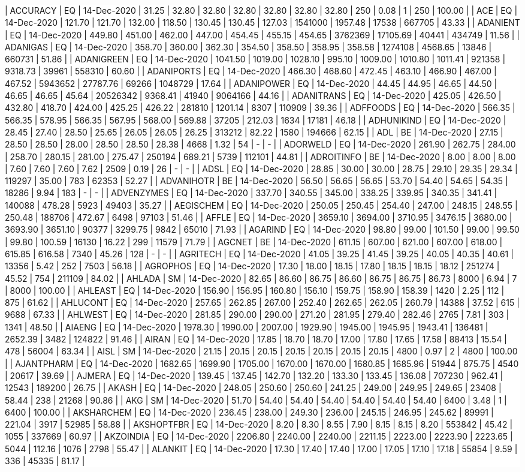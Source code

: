 | ACCURACY | EQ | 14-Dec-2020 | 31.25 | 32.80 | 32.80 | 32.80 | 32.80 | 32.80 | 32.80 | 250 | 0.08 | 1 | 250 | 100.00 |
| ACE | EQ | 14-Dec-2020 | 121.70 | 121.70 | 132.00 | 118.50 | 130.45 | 130.45 | 127.03 | 1541000 | 1957.48 | 17538 | 667705 | 43.33 |
| ADANIENT | EQ | 14-Dec-2020 | 449.80 | 451.00 | 462.00 | 447.00 | 454.45 | 455.15 | 454.65 | 3762369 | 17105.69 | 40441 | 434749 | 11.56 |
| ADANIGAS | EQ | 14-Dec-2020 | 358.70 | 360.00 | 362.30 | 354.50 | 358.50 | 358.95 | 358.58 | 1274108 | 4568.65 | 13846 | 660731 | 51.86 |
| ADANIGREEN | EQ | 14-Dec-2020 | 1041.50 | 1019.00 | 1028.10 | 995.10 | 1009.00 | 1010.80 | 1011.41 | 921358 | 9318.73 | 39961 | 558310 | 60.60 |
| ADANIPORTS | EQ | 14-Dec-2020 | 466.30 | 468.60 | 472.45 | 463.10 | 466.90 | 467.00 | 467.52 | 5943652 | 27787.76 | 69266 | 1048729 | 17.64 |
| ADANIPOWER | EQ | 14-Dec-2020 | 44.45 | 44.95 | 46.65 | 44.50 | 46.65 | 46.65 | 45.64 | 20526342 | 9368.41 | 41940 | 9064166 | 44.16 |
| ADANITRANS | EQ | 14-Dec-2020 | 425.05 | 426.50 | 432.80 | 418.70 | 424.00 | 425.25 | 426.22 | 281810 | 1201.14 | 8307 | 110909 | 39.36 |
| ADFFOODS | EQ | 14-Dec-2020 | 566.35 | 566.35 | 578.95 | 566.35 | 567.95 | 568.00 | 569.88 | 37205 | 212.03 | 1634 | 17181 | 46.18 |
| ADHUNIKIND | EQ | 14-Dec-2020 | 28.45 | 27.40 | 28.50 | 25.65 | 26.05 | 26.05 | 26.25 | 313212 | 82.22 | 1580 | 194666 | 62.15 |
| ADL | BE | 14-Dec-2020 | 27.15 | 28.50 | 28.50 | 28.00 | 28.50 | 28.50 | 28.38 | 4668 | 1.32 | 54 | - | - |
| ADORWELD | EQ | 14-Dec-2020 | 261.90 | 262.75 | 284.00 | 258.70 | 280.15 | 281.00 | 275.47 | 250194 | 689.21 | 5739 | 112101 | 44.81 |
| ADROITINFO | BE | 14-Dec-2020 | 8.00 | 8.00 | 8.00 | 7.60 | 7.60 | 7.60 | 7.62 | 2509 | 0.19 | 26 | - | - |
| ADSL | EQ | 14-Dec-2020 | 28.85 | 30.00 | 30.00 | 28.75 | 29.10 | 29.35 | 29.34 | 119297 | 35.00 | 783 | 62353 | 52.27 |
| ADVANIHOTR | BE | 14-Dec-2020 | 56.50 | 56.65 | 56.65 | 53.70 | 54.40 | 54.65 | 54.35 | 18286 | 9.94 | 183 | - | - |
| ADVENZYMES | EQ | 14-Dec-2020 | 337.70 | 340.55 | 345.00 | 338.25 | 339.95 | 340.35 | 341.41 | 140088 | 478.28 | 5923 | 49403 | 35.27 |
| AEGISCHEM | EQ | 14-Dec-2020 | 250.05 | 250.45 | 254.40 | 247.00 | 248.15 | 248.55 | 250.48 | 188706 | 472.67 | 6498 | 97103 | 51.46 |
| AFFLE | EQ | 14-Dec-2020 | 3659.10 | 3694.00 | 3710.95 | 3476.15 | 3680.00 | 3693.90 | 3651.10 | 90377 | 3299.75 | 9842 | 65010 | 71.93 |
| AGARIND | EQ | 14-Dec-2020 | 98.80 | 99.00 | 101.50 | 99.00 | 99.50 | 99.80 | 100.59 | 16130 | 16.22 | 299 | 11579 | 71.79 |
| AGCNET | BE | 14-Dec-2020 | 611.15 | 607.00 | 621.00 | 607.00 | 618.00 | 615.85 | 616.58 | 7340 | 45.26 | 128 | - | - |
| AGRITECH | EQ | 14-Dec-2020 | 41.05 | 39.25 | 41.45 | 39.25 | 40.05 | 40.35 | 40.61 | 13356 | 5.42 | 252 | 7503 | 56.18 |
| AGROPHOS | EQ | 14-Dec-2020 | 17.30 | 18.00 | 18.15 | 17.80 | 18.15 | 18.15 | 18.12 | 251274 | 45.52 | 754 | 211109 | 84.02 |
| AHLADA | SM | 14-Dec-2020 | 82.65 | 86.60 | 86.75 | 86.60 | 86.75 | 86.75 | 86.73 | 8000 | 6.94 | 7 | 8000 | 100.00 |
| AHLEAST | EQ | 14-Dec-2020 | 156.90 | 156.95 | 160.80 | 156.10 | 159.75 | 158.90 | 158.39 | 1420 | 2.25 | 112 | 875 | 61.62 |
| AHLUCONT | EQ | 14-Dec-2020 | 257.65 | 262.85 | 267.00 | 252.40 | 262.65 | 262.05 | 260.79 | 14388 | 37.52 | 615 | 9688 | 67.33 |
| AHLWEST | EQ | 14-Dec-2020 | 281.85 | 290.00 | 290.00 | 271.20 | 281.95 | 279.40 | 282.46 | 2765 | 7.81 | 303 | 1341 | 48.50 |
| AIAENG | EQ | 14-Dec-2020 | 1978.30 | 1990.00 | 2007.00 | 1929.90 | 1945.00 | 1945.95 | 1943.41 | 136481 | 2652.39 | 3482 | 124822 | 91.46 |
| AIRAN | EQ | 14-Dec-2020 | 17.85 | 18.70 | 18.70 | 17.00 | 17.80 | 17.65 | 17.58 | 88413 | 15.54 | 478 | 56004 | 63.34 |
| AISL | SM | 14-Dec-2020 | 21.15 | 20.15 | 20.15 | 20.15 | 20.15 | 20.15 | 20.15 | 4800 | 0.97 | 2 | 4800 | 100.00 |
| AJANTPHARM | EQ | 14-Dec-2020 | 1682.65 | 1699.90 | 1705.00 | 1670.00 | 1670.00 | 1680.85 | 1685.96 | 51944 | 875.75 | 4540 | 20617 | 39.69 |
| AJMERA | EQ | 14-Dec-2020 | 139.45 | 137.45 | 142.70 | 132.20 | 133.30 | 133.45 | 136.08 | 707230 | 962.41 | 12543 | 189200 | 26.75 |
| AKASH | EQ | 14-Dec-2020 | 248.05 | 250.60 | 250.60 | 241.25 | 249.00 | 249.95 | 249.65 | 23408 | 58.44 | 238 | 21268 | 90.86 |
| AKG | SM | 14-Dec-2020 | 51.70 | 54.40 | 54.40 | 54.40 | 54.40 | 54.40 | 54.40 | 6400 | 3.48 | 1 | 6400 | 100.00 |
| AKSHARCHEM | EQ | 14-Dec-2020 | 236.45 | 238.00 | 249.30 | 236.00 | 245.15 | 246.95 | 245.62 | 89991 | 221.04 | 3917 | 52985 | 58.88 |
| AKSHOPTFBR | EQ | 14-Dec-2020 | 8.20 | 8.30 | 8.55 | 7.90 | 8.15 | 8.15 | 8.20 | 553842 | 45.42 | 1055 | 337669 | 60.97 |
| AKZOINDIA | EQ | 14-Dec-2020 | 2206.80 | 2240.00 | 2240.00 | 2211.15 | 2223.00 | 2223.90 | 2223.65 | 5044 | 112.16 | 1076 | 2798 | 55.47 |
| ALANKIT | EQ | 14-Dec-2020 | 17.30 | 17.40 | 17.40 | 17.00 | 17.05 | 17.10 | 17.18 | 55854 | 9.59 | 336 | 45335 | 81.17 |